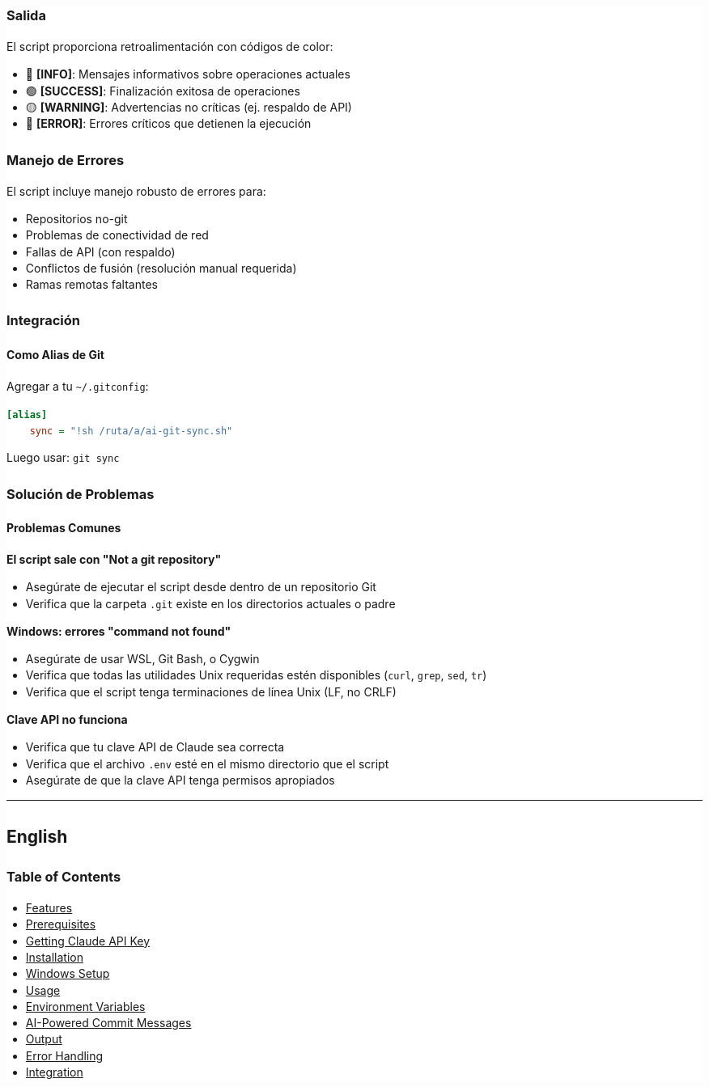 ### Salida

El script proporciona retroalimentación con códigos de color:

- 🔵 **[INFO]**: Mensajes informativos sobre operaciones actuales
- 🟢 **[SUCCESS]**: Finalización exitosa de operaciones
- 🟡 **[WARNING]**: Advertencias no críticas (ej. respaldo de API)
- 🔴 **[ERROR]**: Errores críticos que detienen la ejecución

### Manejo de Errores

El script incluye manejo robusto de errores para:

- Repositorios no-git
- Problemas de conectividad de red
- Fallas de API (con respaldo)
- Conflictos de fusión (resolución manual requerida)
- Ramas remotas faltantes

### Integración

#### Como Alias de Git

Agregar a tu `~/.gitconfig`:

```ini
[alias]
    sync = "!sh /ruta/a/ai-git-sync.sh"
```

Luego usar: `git sync`

### Solución de Problemas

#### Problemas Comunes

**El script sale con "Not a git repository"**
- Asegúrate de ejecutar el script desde dentro de un repositorio Git
- Verifica que la carpeta `.git` existe en los directorios actuales o padre

**Windows: errores "command not found"**
- Asegúrate de usar WSL, Git Bash, o Cygwin
- Verifica que todas las utilidades Unix requeridas estén disponibles (`curl`, `grep`, `sed`, `tr`)
- Verifica que el script tenga terminaciones de línea Unix (LF, no CRLF)

**Clave API no funciona**
- Verifica que tu clave API de Claude sea correcta
- Verifica que el archivo `.env` esté en el mismo directorio que el script
- Asegúrate de que la clave API tenga permisos apropiados

---

## English

### Table of Contents
- [Features](#features)
- [Prerequisites](#prerequisites)
- [Getting Claude API Key](#getting-claude-api-key)
- [Installation](#installation)
- [Windows Setup](#windows-setup)
- [Usage](#usage)
- [Environment Variables](#environment-variables)
- [AI-Powered Commit Messages](#ai-powered-commit-messages)
- [Output](#output)
- [Error Handling](#error-handling)
- [Integration](#integration)